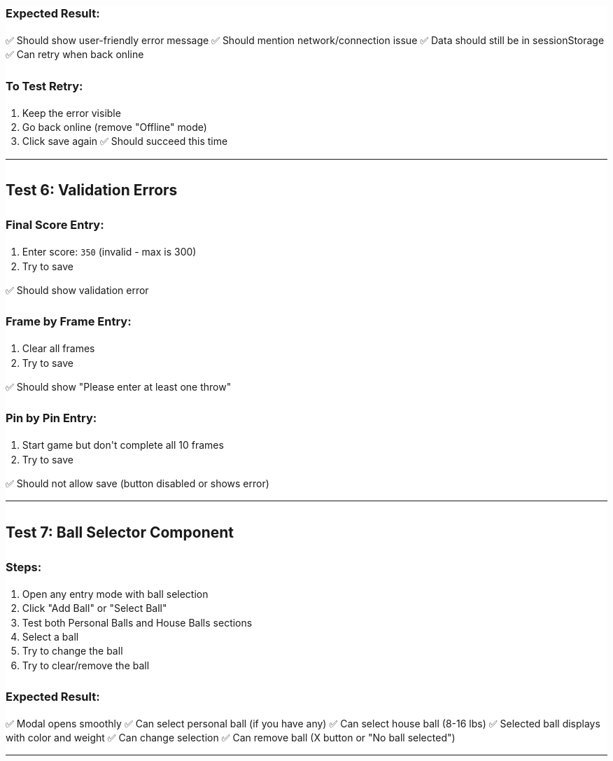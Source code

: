 ### Expected Result:
✅ Should show user-friendly error message
✅ Should mention network/connection issue
✅ Data should still be in sessionStorage
✅ Can retry when back online

### To Test Retry:
1. Keep the error visible
2. Go back online (remove "Offline" mode)
3. Click save again
✅ Should succeed this time

---

## Test 6: Validation Errors

### Final Score Entry:
1. Enter score: `350` (invalid - max is 300)
2. Try to save

✅ Should show validation error

### Frame by Frame Entry:
1. Clear all frames
2. Try to save

✅ Should show "Please enter at least one throw"

### Pin by Pin Entry:
1. Start game but don't complete all 10 frames
2. Try to save

✅ Should not allow save (button disabled or shows error)

---

## Test 7: Ball Selector Component

### Steps:
1. Open any entry mode with ball selection
2. Click "Add Ball" or "Select Ball"
3. Test both Personal Balls and House Balls sections
4. Select a ball
5. Try to change the ball
6. Try to clear/remove the ball

### Expected Result:
✅ Modal opens smoothly
✅ Can select personal ball (if you have any)
✅ Can select house ball (8-16 lbs)
✅ Selected ball displays with color and weight
✅ Can change selection
✅ Can remove ball (X button or "No ball selected")

---